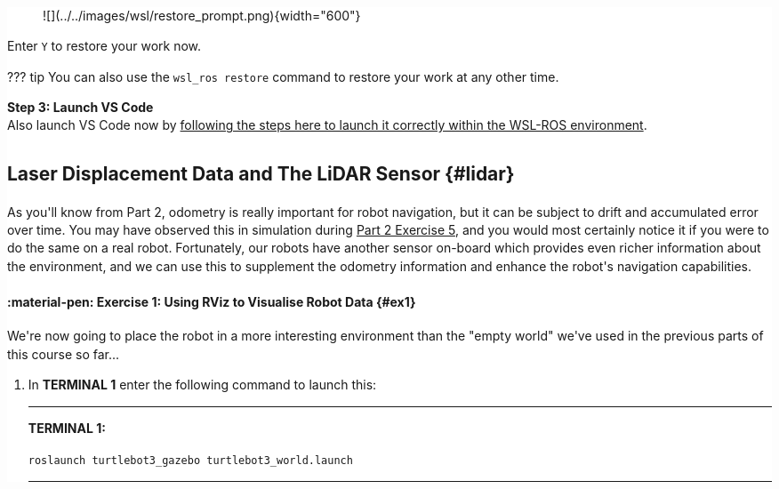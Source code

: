 <figure markdown>
  ![](../../images/wsl/restore_prompt.png){width="600"}
</figure>

Enter `Y` to restore your work now.

??? tip
    You can also use the `wsl_ros restore` command to restore your work at any other time.

**Step 3: Launch VS Code**  
Also launch VS Code now by [following the steps here to launch it correctly within the WSL-ROS environment](../../../wsl-ros/vscode).

## Laser Displacement Data and The LiDAR Sensor {#lidar}

As you'll know from Part 2, odometry is really important for robot navigation, but it can be subject to drift and accumulated error over time. You may have observed this in simulation during [Part 2 Exercise 5](../part2/#ex5), and you would most certainly notice it if you were to do the same on a real robot. Fortunately, our robots have another sensor on-board which provides even richer information about the environment, and we can use this to supplement the odometry information and enhance the robot's navigation capabilities.

#### :material-pen: Exercise 1: Using RViz to Visualise Robot Data {#ex1}

<a name="rviz"></a>We're now going to place the robot in a more interesting environment than the "empty world" we've used in the previous parts of this course so far...

1. In **TERMINAL 1** enter the following command to launch this:

    ***
    **TERMINAL 1:**
    ```bash
    roslaunch turtlebot3_gazebo turtlebot3_world.launch
    ```
    ***
